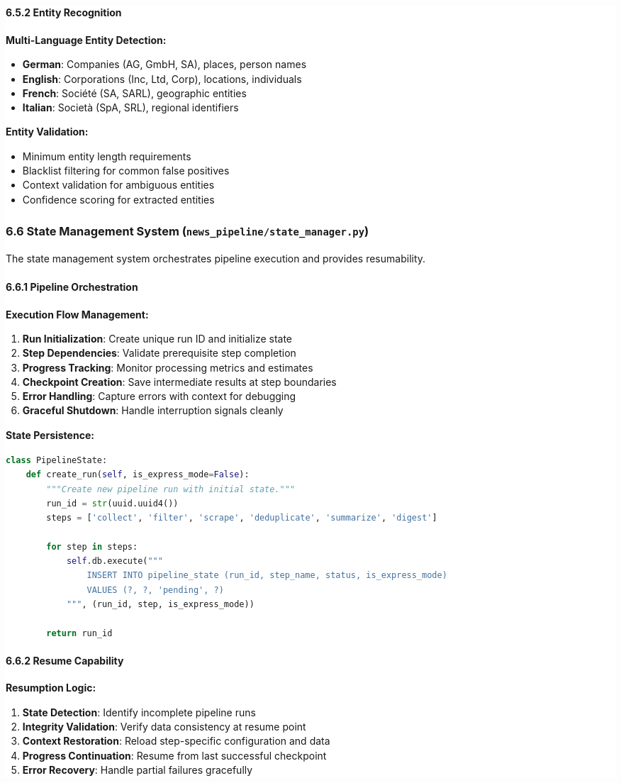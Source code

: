 
#### 6.5.2 Entity Recognition

**Multi-Language Entity Detection:**
- **German**: Companies (AG, GmbH, SA), places, person names
- **English**: Corporations (Inc, Ltd, Corp), locations, individuals
- **French**: Société (SA, SARL), geographic entities
- **Italian**: Società (SpA, SRL), regional identifiers

**Entity Validation:**
- Minimum entity length requirements
- Blacklist filtering for common false positives
- Context validation for ambiguous entities
- Confidence scoring for extracted entities

### 6.6 State Management System (`news_pipeline/state_manager.py`)

The state management system orchestrates pipeline execution and provides resumability.

#### 6.6.1 Pipeline Orchestration

**Execution Flow Management:**
1. **Run Initialization**: Create unique run ID and initialize state
2. **Step Dependencies**: Validate prerequisite step completion
3. **Progress Tracking**: Monitor processing metrics and estimates
4. **Checkpoint Creation**: Save intermediate results at step boundaries  
5. **Error Handling**: Capture errors with context for debugging
6. **Graceful Shutdown**: Handle interruption signals cleanly

**State Persistence:**
```python
class PipelineState:
    def create_run(self, is_express_mode=False):
        """Create new pipeline run with initial state."""
        run_id = str(uuid.uuid4())
        steps = ['collect', 'filter', 'scrape', 'deduplicate', 'summarize', 'digest']
        
        for step in steps:
            self.db.execute("""
                INSERT INTO pipeline_state (run_id, step_name, status, is_express_mode)
                VALUES (?, ?, 'pending', ?)
            """, (run_id, step, is_express_mode))
        
        return run_id
```

#### 6.6.2 Resume Capability

**Resumption Logic:**
1. **State Detection**: Identify incomplete pipeline runs
2. **Integrity Validation**: Verify data consistency at resume point
3. **Context Restoration**: Reload step-specific configuration and data
4. **Progress Continuation**: Resume from last successful checkpoint
5. **Error Recovery**: Handle partial failures gracefully
